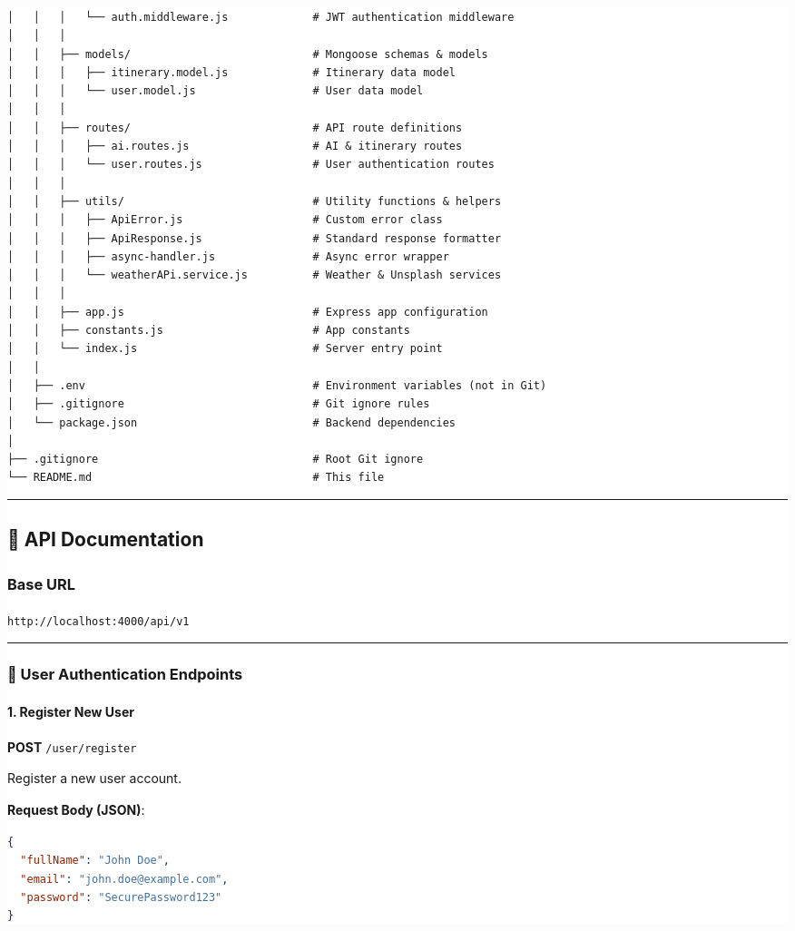 ```
│   │   │   └── auth.middleware.js             # JWT authentication middleware
│   │   │
│   │   ├── models/                            # Mongoose schemas & models
│   │   │   ├── itinerary.model.js             # Itinerary data model
│   │   │   └── user.model.js                  # User data model
│   │   │
│   │   ├── routes/                            # API route definitions
│   │   │   ├── ai.routes.js                   # AI & itinerary routes
│   │   │   └── user.routes.js                 # User authentication routes
│   │   │
│   │   ├── utils/                             # Utility functions & helpers
│   │   │   ├── ApiError.js                    # Custom error class
│   │   │   ├── ApiResponse.js                 # Standard response formatter
│   │   │   ├── async-handler.js               # Async error wrapper
│   │   │   └── weatherAPi.service.js          # Weather & Unsplash services
│   │   │
│   │   ├── app.js                             # Express app configuration
│   │   ├── constants.js                       # App constants
│   │   └── index.js                           # Server entry point
│   │
│   ├── .env                                   # Environment variables (not in Git)
│   ├── .gitignore                             # Git ignore rules
│   └── package.json                           # Backend dependencies
│
├── .gitignore                                 # Root Git ignore
└── README.md                                  # This file
```

---

## 📡 API Documentation

### Base URL
```
http://localhost:4000/api/v1
```

---

### 🔐 User Authentication Endpoints

#### 1. Register New User

**POST** `/user/register`

Register a new user account.

**Request Body (JSON)**:
```json
{
  "fullName": "John Doe",
  "email": "john.doe@example.com",
  "password": "SecurePassword123"
}
```
